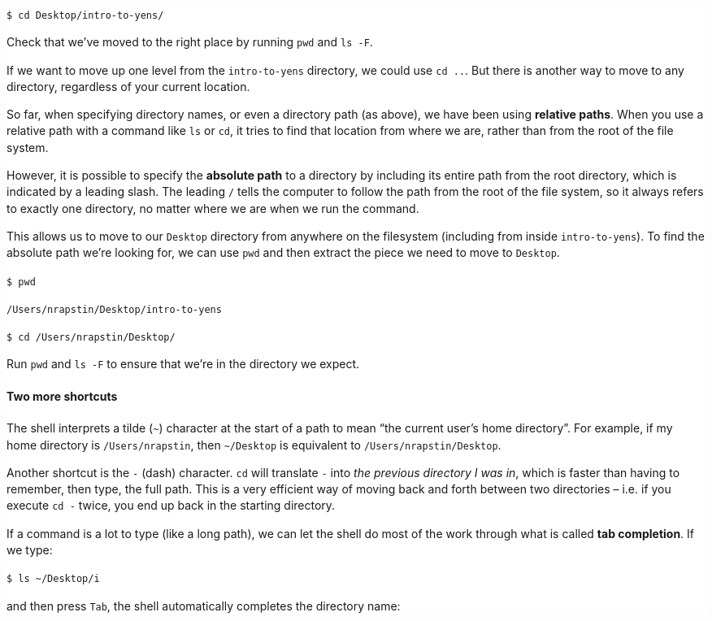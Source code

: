 ```bash
$ cd Desktop/intro-to-yens/
```
Check that we’ve moved to the right place by running `pwd` and `ls -F`.

If we want to move up one level from the `intro-to-yens` directory, we could use `cd ..`. 
But there is another way to move to any directory, regardless of your current location.

So far, when specifying directory names, or even a directory path (as above), we have been using **relative paths**. 
When you use a relative path with a command like `ls` or `cd`, it tries to find that location from where we are, 
rather than from the root of the file system.

However, it is possible to specify the **absolute path** to a directory by including its entire path from the root directory, 
which is indicated by a leading slash. The leading `/` tells the computer to follow the path from the root of the file system, 
so it always refers to exactly one directory, no matter where we are when we run the command.

This allows us to move to our `Desktop` directory from anywhere on the filesystem (including from inside `intro-to-yens`).
To find the absolute path we’re looking for, we can use `pwd` and then extract the piece we need to move to `Desktop`.

```bash
$ pwd
```

```bash
/Users/nrapstin/Desktop/intro-to-yens
```

```bash
$ cd /Users/nrapstin/Desktop/
```

Run `pwd` and `ls -F` to ensure that we’re in the directory we expect.

#### Two more shortcuts
The shell interprets a tilde (`~`) character at the start of a path to mean “the current user’s home directory”. 
For example, if my home directory is `/Users/nrapstin`, then `~/Desktop` is equivalent to `/Users/nrapstin/Desktop`. 

Another shortcut is the `-` (dash) character. `cd` will translate `-` into *the previous directory I was in*, 
which is faster than having to remember, then type, the full path. This is a very efficient way of moving back and forth between two directories – 
i.e. if you execute `cd -` twice, you end up back in the starting directory.

If a command is a lot to type (like a long path), we can let the shell do most of the work through what is called **tab completion**. 
If we type:

```bash
$ ls ~/Desktop/i
```
and then press `Tab`, the shell automatically completes the directory name:
